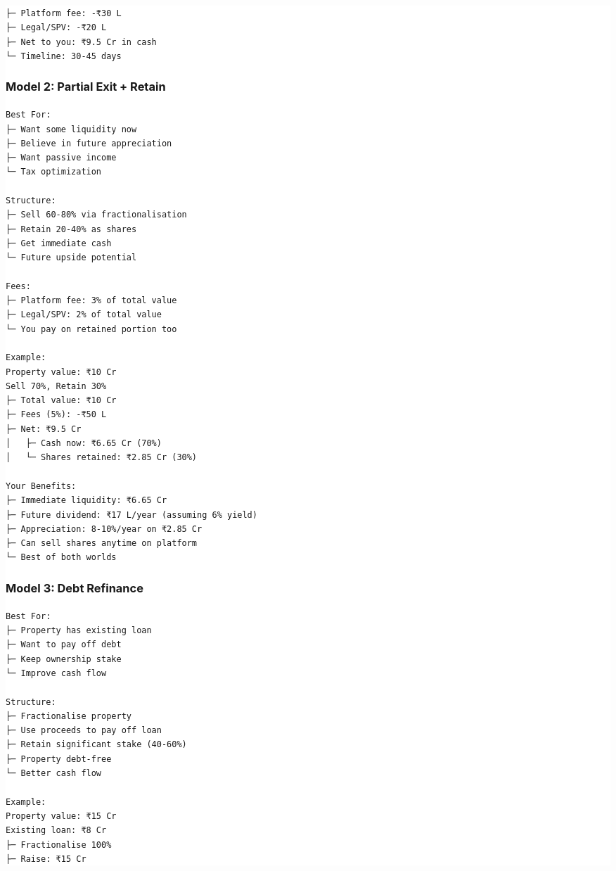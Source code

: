 ```
├─ Platform fee: -₹30 L
├─ Legal/SPV: -₹20 L
├─ Net to you: ₹9.5 Cr in cash
└─ Timeline: 30-45 days
```

### **Model 2: Partial Exit + Retain**

```
Best For:
├─ Want some liquidity now
├─ Believe in future appreciation
├─ Want passive income
└─ Tax optimization

Structure:
├─ Sell 60-80% via fractionalisation
├─ Retain 20-40% as shares
├─ Get immediate cash
└─ Future upside potential

Fees:
├─ Platform fee: 3% of total value
├─ Legal/SPV: 2% of total value
└─ You pay on retained portion too

Example:
Property value: ₹10 Cr
Sell 70%, Retain 30%
├─ Total value: ₹10 Cr
├─ Fees (5%): -₹50 L
├─ Net: ₹9.5 Cr
│   ├─ Cash now: ₹6.65 Cr (70%)
│   └─ Shares retained: ₹2.85 Cr (30%)

Your Benefits:
├─ Immediate liquidity: ₹6.65 Cr
├─ Future dividend: ₹17 L/year (assuming 6% yield)
├─ Appreciation: 8-10%/year on ₹2.85 Cr
├─ Can sell shares anytime on platform
└─ Best of both worlds
```

### **Model 3: Debt Refinance**

```
Best For:
├─ Property has existing loan
├─ Want to pay off debt
├─ Keep ownership stake
└─ Improve cash flow

Structure:
├─ Fractionalise property
├─ Use proceeds to pay off loan
├─ Retain significant stake (40-60%)
├─ Property debt-free
└─ Better cash flow

Example:
Property value: ₹15 Cr
Existing loan: ₹8 Cr
├─ Fractionalise 100%
├─ Raise: ₹15 Cr
```